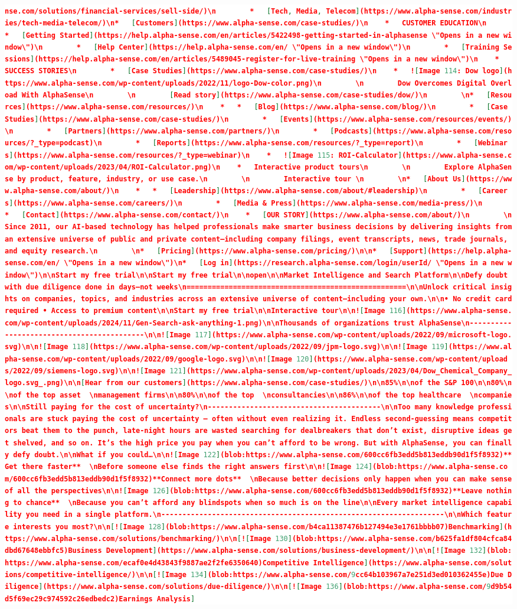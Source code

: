 ```json
nse.com/solutions/financial-services/sell-side/)\n        *   [Tech, Media, Telecom](https://www.alpha-sense.com/industries/tech-media-telecom/)\n*   [Customers](https://www.alpha-sense.com/case-studies/)\n    *   CUSTOMER EDUCATION\n        *   [Getting Started](https://help.alpha-sense.com/en/articles/5422498-getting-started-in-alphasense \"Opens in a new window\")\n        *   [Help Center](https://help.alpha-sense.com/en/ \"Opens in a new window\")\n        *   [Training Sessions](https://help.alpha-sense.com/en/articles/5489045-register-for-live-training \"Opens in a new window\")\n    *   SUCCESS STORIES\n        *   [Case Studies](https://www.alpha-sense.com/case-studies/)\n    *   ![Image 114: Dow logo](https://www.alpha-sense.com/wp-content/uploads/2022/11/logo-Dow-color.png)\n        \n        Dow Overcomes Digital Overload With AlphaSense\n        \n        [Read story](https://www.alpha-sense.com/case-studies/dow/)\n        \n*   [Resources](https://www.alpha-sense.com/resources/)\n    *   *   [Blog](https://www.alpha-sense.com/blog/)\n        *   [Case Studies](https://www.alpha-sense.com/case-studies/)\n        *   [Events](https://www.alpha-sense.com/resources/events/)\n        *   [Partners](https://www.alpha-sense.com/partners/)\n        *   [Podcasts](https://www.alpha-sense.com/resources/?_type=podcast)\n        *   [Reports](https://www.alpha-sense.com/resources/?_type=report)\n        *   [Webinars](https://www.alpha-sense.com/resources/?_type=webinar)\n    *   ![Image 115: ROI-Calculator](https://www.alpha-sense.com/wp-content/uploads/2023/04/ROI-Calculator.png)\n    *   Interactive product tours\n        \n        Explore AlphaSense by product, feature, industry, or use case.\n        \n        Interactive tour \n        \n*   [About Us](https://www.alpha-sense.com/about/)\n    *   *   [Leadership](https://www.alpha-sense.com/about/#leadership)\n        *   [Careers](https://www.alpha-sense.com/careers/)\n        *   [Media & Press](https://www.alpha-sense.com/media-press/)\n        *   [Contact](https://www.alpha-sense.com/contact/)\n    *   [OUR STORY](https://www.alpha-sense.com/about/)\n        \n        Since 2011, our AI-based technology has helped professionals make smarter business decisions by delivering insights from an extensive universe of public and private content—including company filings, event transcripts, news, trade journals, and equity research.\n        \n*   [Pricing](https://www.alpha-sense.com/pricing/)\n\n*   [Support](https://help.alpha-sense.com/en/ \"Opens in a new window\")\n*   [Log in](https://research.alpha-sense.com/login/userId/ \"Opens in a new window\")\n\nStart my free trial\n\nStart my free trial\n\nopen\n\n​Market Intelligence and Search Platform\n\nDefy doubt with due diligence done in days—not weeks\n====================================================\n\nUnlock critical insights on companies, topics, and industries across an extensive universe of content—including your own.\n\n• No credit card required • Access to premium content\n\nStart my free trial\n\nInteractive tour\n\n![Image 116](https://www.alpha-sense.com/wp-content/uploads/2024/11/Gen-Search-ask-anything-1.png)\n\nThousands of organizations trust AlphaSense\n-------------------------------------------\n\n![Image 117](https://www.alpha-sense.com/wp-content/uploads/2022/09/microsoft-logo.svg)\n\n![Image 118](https://www.alpha-sense.com/wp-content/uploads/2022/09/jpm-logo.svg)\n\n![Image 119](https://www.alpha-sense.com/wp-content/uploads/2022/09/google-logo.svg)\n\n![Image 120](https://www.alpha-sense.com/wp-content/uploads/2022/09/siemens-logo.svg)\n\n![Image 121](https://www.alpha-sense.com/wp-content/uploads/2023/04/Dow_Chemical_Company_logo.svg_.png)\n\n[Hear from our customers](https://www.alpha-sense.com/case-studies/)\n\n85%\n\nof the S&P 100\n\n80%\n\nof the top asset  \nmanagement firms\n\n80%\n\nof the top  \nconsultancies\n\n86%\n\nof the top healthcare  \ncompanies\n\nStill paying for the cost of uncertainty?\n-----------------------------------------\n\nToo many knowledge professionals are stuck paying the cost of uncertainty — often without even realizing it. Endless second-guessing means competitors beat them to the punch, late-night hours are wasted searching for dealbreakers that don’t exist, disruptive ideas get shelved, and so on. It’s the high price you pay when you can’t afford to be wrong. But with AlphaSense, you can finally defy doubt.\n\nWhat if you could…\n\n![Image 122](blob:https://www.alpha-sense.com/600cc6fb3edd5b813eddb90d1f5f8932)**Get there faster**  \nBefore someone else finds the right answers first\n\n![Image 124](blob:https://www.alpha-sense.com/600cc6fb3edd5b813eddb90d1f5f8932)**Connect more dots**  \nBecause better decisions only happen when you can make sense of all the perspectives\n\n![Image 126](blob:https://www.alpha-sense.com/600cc6fb3edd5b813eddb90d1f5f8932)**Leave nothing to chance**  \nBecause you can’t afford any blindspots when so much is on the line\n\nEvery market intelligence capability you need in a single platform.\n-------------------------------------------------------------------\n\nWhich feature interests you most?\n\n[![Image 128](blob:https://www.alpha-sense.com/b4ca11387476b127494e3e1761bbbb07)Benchmarking](https://www.alpha-sense.com/solutions/benchmarking/)\n\n[![Image 130](blob:https://www.alpha-sense.com/b625fa1df804cfca84dbd67648ebbfc5)Business Development](https://www.alpha-sense.com/solutions/business-development/)\n\n[![Image 132](blob:https://www.alpha-sense.com/ecaf0e4d43843f9887ae2f2fe6350640)Competitive Intelligence](https://www.alpha-sense.com/solutions/competitive-intelligence/)\n\n[![Image 134](blob:https://www.alpha-sense.com/9cc64b103967a7e251d3ed010362455e)Due Diligence](https://www.alpha-sense.com/solutions/due-diligence/)\n\n[![Image 136](blob:https://www.alpha-sense.com/9d9b54d5f69ec29c974592c26edbedc2)Earnings Analysis]
```